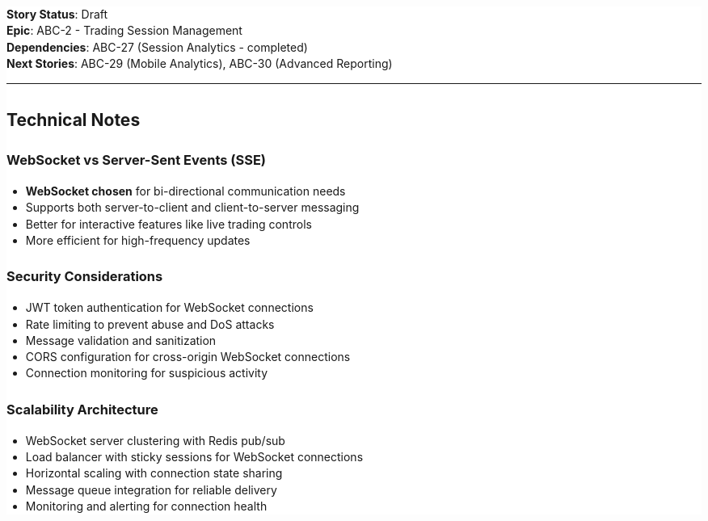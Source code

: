 
**Story Status**: Draft  
**Epic**: ABC-2 - Trading Session Management  
**Dependencies**: ABC-27 (Session Analytics - completed)  
**Next Stories**: ABC-29 (Mobile Analytics), ABC-30 (Advanced Reporting)

---

## Technical Notes

### WebSocket vs Server-Sent Events (SSE)
- **WebSocket chosen** for bi-directional communication needs
- Supports both server-to-client and client-to-server messaging
- Better for interactive features like live trading controls
- More efficient for high-frequency updates

### Security Considerations
- JWT token authentication for WebSocket connections
- Rate limiting to prevent abuse and DoS attacks
- Message validation and sanitization
- CORS configuration for cross-origin WebSocket connections
- Connection monitoring for suspicious activity

### Scalability Architecture
- WebSocket server clustering with Redis pub/sub
- Load balancer with sticky sessions for WebSocket connections
- Horizontal scaling with connection state sharing
- Message queue integration for reliable delivery
- Monitoring and alerting for connection health
